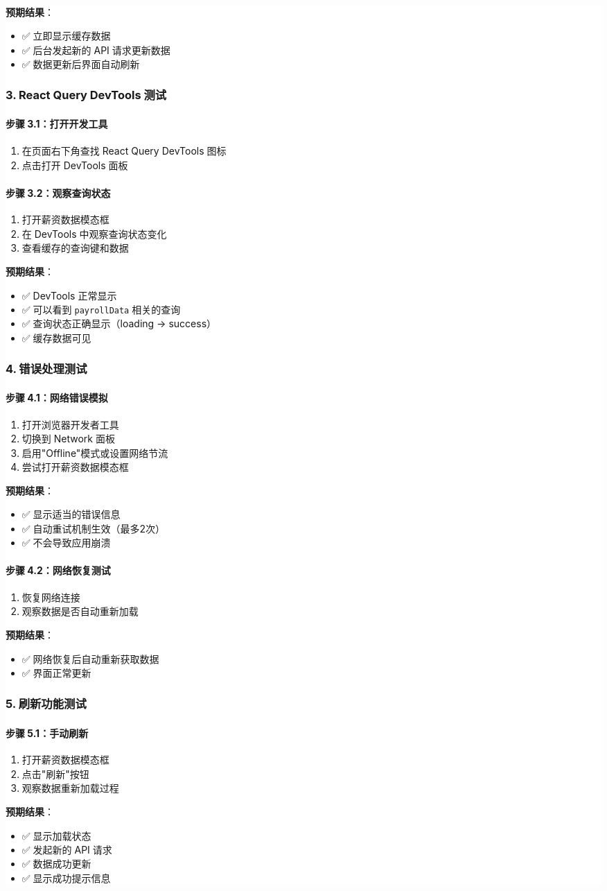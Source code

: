 **预期结果**：
- ✅ 立即显示缓存数据
- ✅ 后台发起新的 API 请求更新数据
- ✅ 数据更新后界面自动刷新

### 3. React Query DevTools 测试

#### 步骤 3.1：打开开发工具
1. 在页面右下角查找 React Query DevTools 图标
2. 点击打开 DevTools 面板

#### 步骤 3.2：观察查询状态
1. 打开薪资数据模态框
2. 在 DevTools 中观察查询状态变化
3. 查看缓存的查询键和数据

**预期结果**：
- ✅ DevTools 正常显示
- ✅ 可以看到 `payrollData` 相关的查询
- ✅ 查询状态正确显示（loading → success）
- ✅ 缓存数据可见

### 4. 错误处理测试

#### 步骤 4.1：网络错误模拟
1. 打开浏览器开发者工具
2. 切换到 Network 面板
3. 启用"Offline"模式或设置网络节流
4. 尝试打开薪资数据模态框

**预期结果**：
- ✅ 显示适当的错误信息
- ✅ 自动重试机制生效（最多2次）
- ✅ 不会导致应用崩溃

#### 步骤 4.2：网络恢复测试
1. 恢复网络连接
2. 观察数据是否自动重新加载

**预期结果**：
- ✅ 网络恢复后自动重新获取数据
- ✅ 界面正常更新

### 5. 刷新功能测试

#### 步骤 5.1：手动刷新
1. 打开薪资数据模态框
2. 点击"刷新"按钮
3. 观察数据重新加载过程

**预期结果**：
- ✅ 显示加载状态
- ✅ 发起新的 API 请求
- ✅ 数据成功更新
- ✅ 显示成功提示信息
